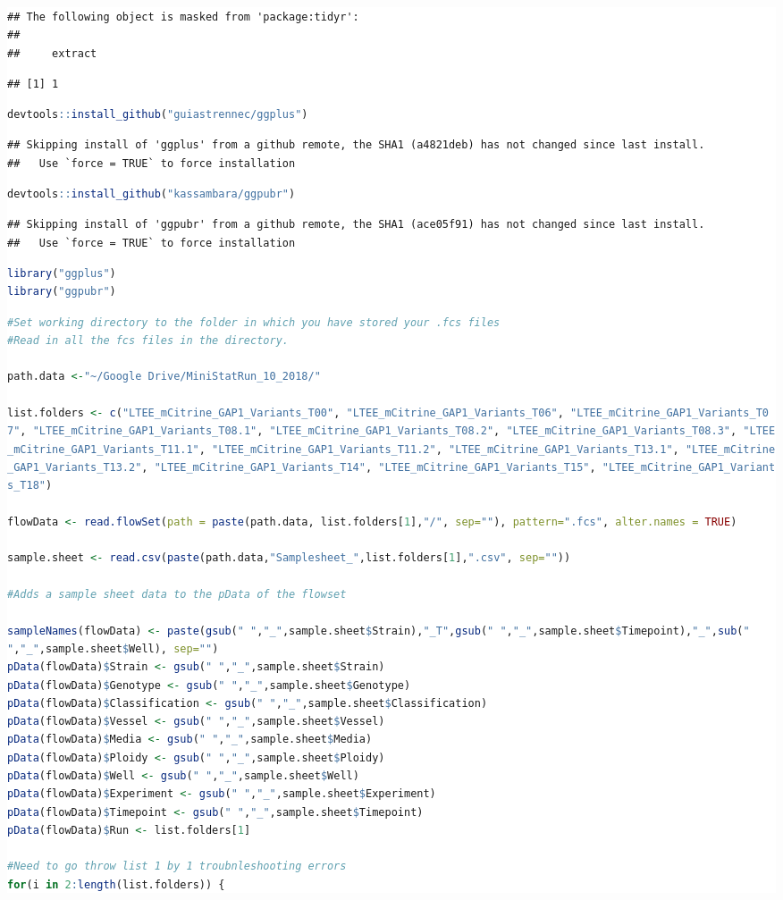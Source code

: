 ```
## The following object is masked from 'package:tidyr':
## 
##     extract
```

```
## [1] 1
```

```r
devtools::install_github("guiastrennec/ggplus")
```

```
## Skipping install of 'ggplus' from a github remote, the SHA1 (a4821deb) has not changed since last install.
##   Use `force = TRUE` to force installation
```

```r
devtools::install_github("kassambara/ggpubr")
```

```
## Skipping install of 'ggpubr' from a github remote, the SHA1 (ace05f91) has not changed since last install.
##   Use `force = TRUE` to force installation
```

```r
library("ggplus")
library("ggpubr")
```


```r
#Set working directory to the folder in which you have stored your .fcs files
#Read in all the fcs files in the directory.

path.data <-"~/Google Drive/MiniStatRun_10_2018/"

list.folders <- c("LTEE_mCitrine_GAP1_Variants_T00", "LTEE_mCitrine_GAP1_Variants_T06", "LTEE_mCitrine_GAP1_Variants_T07", "LTEE_mCitrine_GAP1_Variants_T08.1", "LTEE_mCitrine_GAP1_Variants_T08.2", "LTEE_mCitrine_GAP1_Variants_T08.3", "LTEE_mCitrine_GAP1_Variants_T11.1", "LTEE_mCitrine_GAP1_Variants_T11.2", "LTEE_mCitrine_GAP1_Variants_T13.1", "LTEE_mCitrine_GAP1_Variants_T13.2", "LTEE_mCitrine_GAP1_Variants_T14", "LTEE_mCitrine_GAP1_Variants_T15", "LTEE_mCitrine_GAP1_Variants_T18")
  
flowData <- read.flowSet(path = paste(path.data, list.folders[1],"/", sep=""), pattern=".fcs", alter.names = TRUE)

sample.sheet <- read.csv(paste(path.data,"Samplesheet_",list.folders[1],".csv", sep=""))

#Adds a sample sheet data to the pData of the flowset

sampleNames(flowData) <- paste(gsub(" ","_",sample.sheet$Strain),"_T",gsub(" ","_",sample.sheet$Timepoint),"_",sub(" ","_",sample.sheet$Well), sep="")
pData(flowData)$Strain <- gsub(" ","_",sample.sheet$Strain)
pData(flowData)$Genotype <- gsub(" ","_",sample.sheet$Genotype)
pData(flowData)$Classification <- gsub(" ","_",sample.sheet$Classification)
pData(flowData)$Vessel <- gsub(" ","_",sample.sheet$Vessel)
pData(flowData)$Media <- gsub(" ","_",sample.sheet$Media)
pData(flowData)$Ploidy <- gsub(" ","_",sample.sheet$Ploidy)
pData(flowData)$Well <- gsub(" ","_",sample.sheet$Well)
pData(flowData)$Experiment <- gsub(" ","_",sample.sheet$Experiment)
pData(flowData)$Timepoint <- gsub(" ","_",sample.sheet$Timepoint)
pData(flowData)$Run <- list.folders[1]

#Need to go throw list 1 by 1 troubnleshooting errors
for(i in 2:length(list.folders)) {
```
